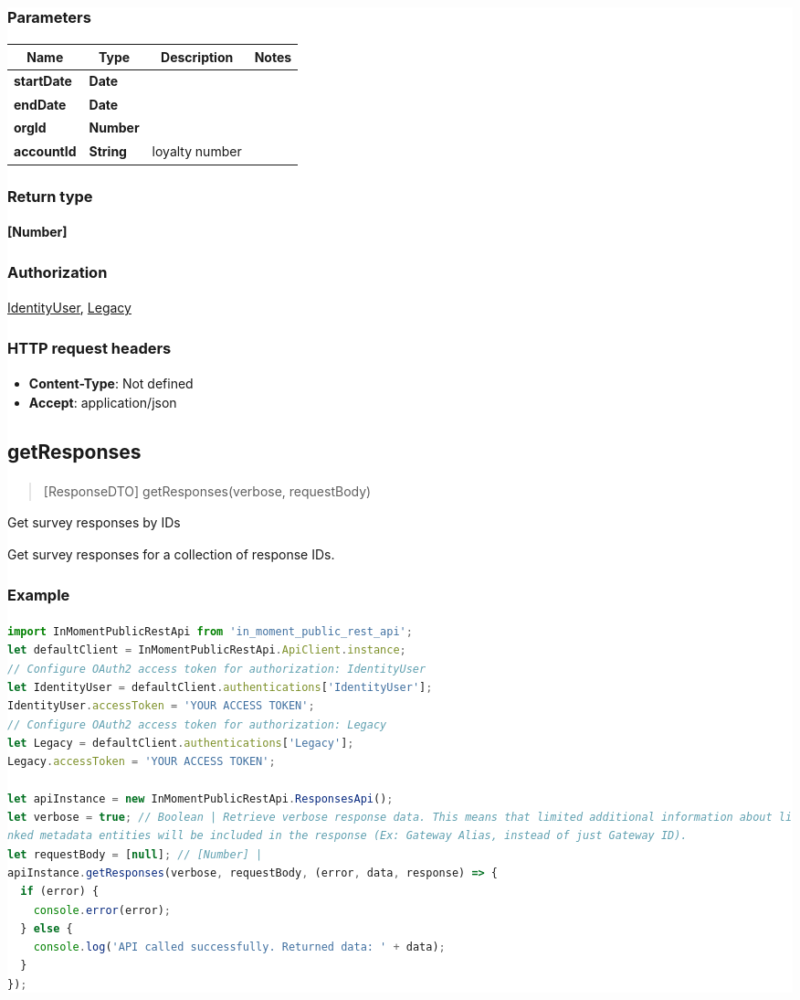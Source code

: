 ### Parameters


Name | Type | Description  | Notes
------------- | ------------- | ------------- | -------------
 **startDate** | **Date**|  | 
 **endDate** | **Date**|  | 
 **orgId** | **Number**|  | 
 **accountId** | **String**| loyalty number | 

### Return type

**[Number]**

### Authorization

[IdentityUser](../README.md#IdentityUser), [Legacy](../README.md#Legacy)

### HTTP request headers

- **Content-Type**: Not defined
- **Accept**: application/json


## getResponses

> [ResponseDTO] getResponses(verbose, requestBody)

Get survey responses by IDs

Get survey responses for a collection of response IDs.

### Example

```javascript
import InMomentPublicRestApi from 'in_moment_public_rest_api';
let defaultClient = InMomentPublicRestApi.ApiClient.instance;
// Configure OAuth2 access token for authorization: IdentityUser
let IdentityUser = defaultClient.authentications['IdentityUser'];
IdentityUser.accessToken = 'YOUR ACCESS TOKEN';
// Configure OAuth2 access token for authorization: Legacy
let Legacy = defaultClient.authentications['Legacy'];
Legacy.accessToken = 'YOUR ACCESS TOKEN';

let apiInstance = new InMomentPublicRestApi.ResponsesApi();
let verbose = true; // Boolean | Retrieve verbose response data. This means that limited additional information about linked metadata entities will be included in the response (Ex: Gateway Alias, instead of just Gateway ID).
let requestBody = [null]; // [Number] | 
apiInstance.getResponses(verbose, requestBody, (error, data, response) => {
  if (error) {
    console.error(error);
  } else {
    console.log('API called successfully. Returned data: ' + data);
  }
});
```
